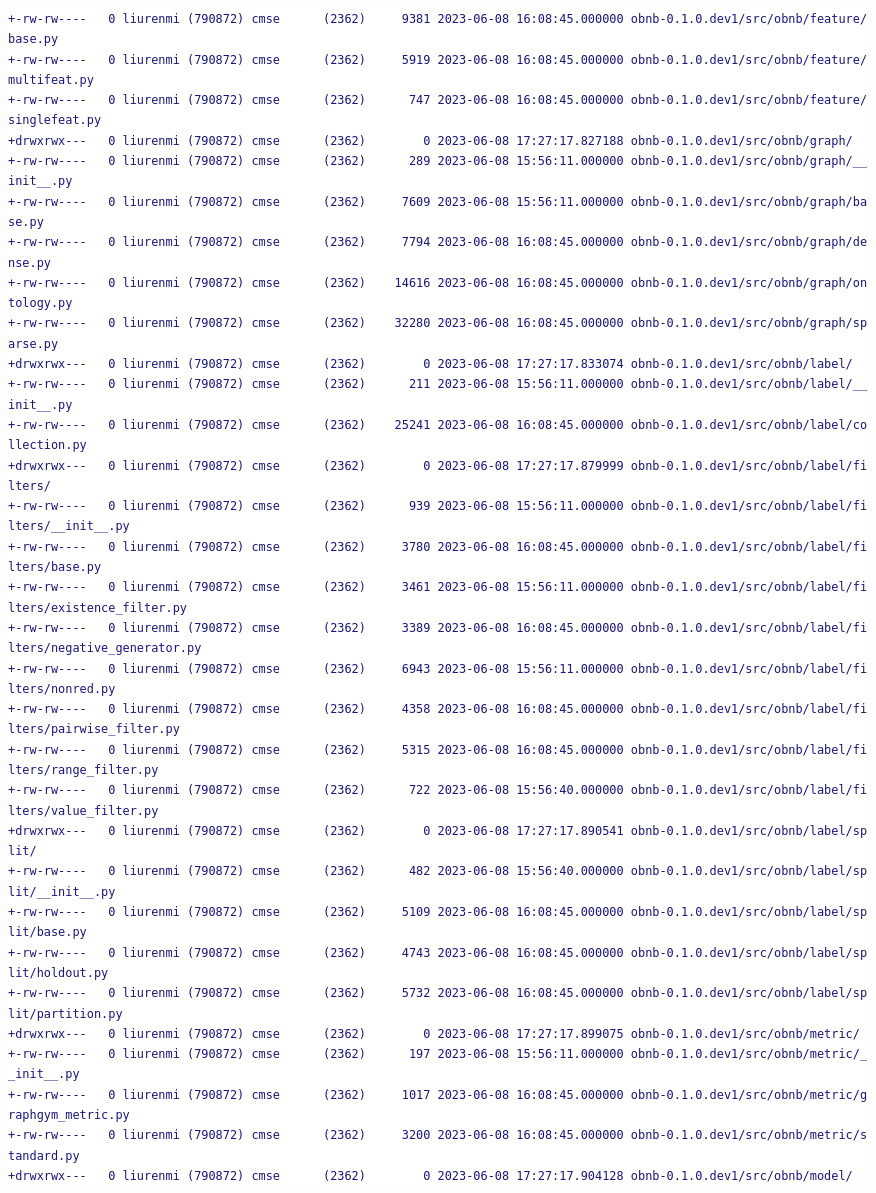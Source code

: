 ```diff
+-rw-rw----   0 liurenmi (790872) cmse      (2362)     9381 2023-06-08 16:08:45.000000 obnb-0.1.0.dev1/src/obnb/feature/base.py
+-rw-rw----   0 liurenmi (790872) cmse      (2362)     5919 2023-06-08 16:08:45.000000 obnb-0.1.0.dev1/src/obnb/feature/multifeat.py
+-rw-rw----   0 liurenmi (790872) cmse      (2362)      747 2023-06-08 16:08:45.000000 obnb-0.1.0.dev1/src/obnb/feature/singlefeat.py
+drwxrwx---   0 liurenmi (790872) cmse      (2362)        0 2023-06-08 17:27:17.827188 obnb-0.1.0.dev1/src/obnb/graph/
+-rw-rw----   0 liurenmi (790872) cmse      (2362)      289 2023-06-08 15:56:11.000000 obnb-0.1.0.dev1/src/obnb/graph/__init__.py
+-rw-rw----   0 liurenmi (790872) cmse      (2362)     7609 2023-06-08 15:56:11.000000 obnb-0.1.0.dev1/src/obnb/graph/base.py
+-rw-rw----   0 liurenmi (790872) cmse      (2362)     7794 2023-06-08 16:08:45.000000 obnb-0.1.0.dev1/src/obnb/graph/dense.py
+-rw-rw----   0 liurenmi (790872) cmse      (2362)    14616 2023-06-08 16:08:45.000000 obnb-0.1.0.dev1/src/obnb/graph/ontology.py
+-rw-rw----   0 liurenmi (790872) cmse      (2362)    32280 2023-06-08 16:08:45.000000 obnb-0.1.0.dev1/src/obnb/graph/sparse.py
+drwxrwx---   0 liurenmi (790872) cmse      (2362)        0 2023-06-08 17:27:17.833074 obnb-0.1.0.dev1/src/obnb/label/
+-rw-rw----   0 liurenmi (790872) cmse      (2362)      211 2023-06-08 15:56:11.000000 obnb-0.1.0.dev1/src/obnb/label/__init__.py
+-rw-rw----   0 liurenmi (790872) cmse      (2362)    25241 2023-06-08 16:08:45.000000 obnb-0.1.0.dev1/src/obnb/label/collection.py
+drwxrwx---   0 liurenmi (790872) cmse      (2362)        0 2023-06-08 17:27:17.879999 obnb-0.1.0.dev1/src/obnb/label/filters/
+-rw-rw----   0 liurenmi (790872) cmse      (2362)      939 2023-06-08 15:56:11.000000 obnb-0.1.0.dev1/src/obnb/label/filters/__init__.py
+-rw-rw----   0 liurenmi (790872) cmse      (2362)     3780 2023-06-08 16:08:45.000000 obnb-0.1.0.dev1/src/obnb/label/filters/base.py
+-rw-rw----   0 liurenmi (790872) cmse      (2362)     3461 2023-06-08 15:56:11.000000 obnb-0.1.0.dev1/src/obnb/label/filters/existence_filter.py
+-rw-rw----   0 liurenmi (790872) cmse      (2362)     3389 2023-06-08 16:08:45.000000 obnb-0.1.0.dev1/src/obnb/label/filters/negative_generator.py
+-rw-rw----   0 liurenmi (790872) cmse      (2362)     6943 2023-06-08 15:56:11.000000 obnb-0.1.0.dev1/src/obnb/label/filters/nonred.py
+-rw-rw----   0 liurenmi (790872) cmse      (2362)     4358 2023-06-08 16:08:45.000000 obnb-0.1.0.dev1/src/obnb/label/filters/pairwise_filter.py
+-rw-rw----   0 liurenmi (790872) cmse      (2362)     5315 2023-06-08 16:08:45.000000 obnb-0.1.0.dev1/src/obnb/label/filters/range_filter.py
+-rw-rw----   0 liurenmi (790872) cmse      (2362)      722 2023-06-08 15:56:40.000000 obnb-0.1.0.dev1/src/obnb/label/filters/value_filter.py
+drwxrwx---   0 liurenmi (790872) cmse      (2362)        0 2023-06-08 17:27:17.890541 obnb-0.1.0.dev1/src/obnb/label/split/
+-rw-rw----   0 liurenmi (790872) cmse      (2362)      482 2023-06-08 15:56:40.000000 obnb-0.1.0.dev1/src/obnb/label/split/__init__.py
+-rw-rw----   0 liurenmi (790872) cmse      (2362)     5109 2023-06-08 16:08:45.000000 obnb-0.1.0.dev1/src/obnb/label/split/base.py
+-rw-rw----   0 liurenmi (790872) cmse      (2362)     4743 2023-06-08 16:08:45.000000 obnb-0.1.0.dev1/src/obnb/label/split/holdout.py
+-rw-rw----   0 liurenmi (790872) cmse      (2362)     5732 2023-06-08 16:08:45.000000 obnb-0.1.0.dev1/src/obnb/label/split/partition.py
+drwxrwx---   0 liurenmi (790872) cmse      (2362)        0 2023-06-08 17:27:17.899075 obnb-0.1.0.dev1/src/obnb/metric/
+-rw-rw----   0 liurenmi (790872) cmse      (2362)      197 2023-06-08 15:56:11.000000 obnb-0.1.0.dev1/src/obnb/metric/__init__.py
+-rw-rw----   0 liurenmi (790872) cmse      (2362)     1017 2023-06-08 16:08:45.000000 obnb-0.1.0.dev1/src/obnb/metric/graphgym_metric.py
+-rw-rw----   0 liurenmi (790872) cmse      (2362)     3200 2023-06-08 16:08:45.000000 obnb-0.1.0.dev1/src/obnb/metric/standard.py
+drwxrwx---   0 liurenmi (790872) cmse      (2362)        0 2023-06-08 17:27:17.904128 obnb-0.1.0.dev1/src/obnb/model/
```
